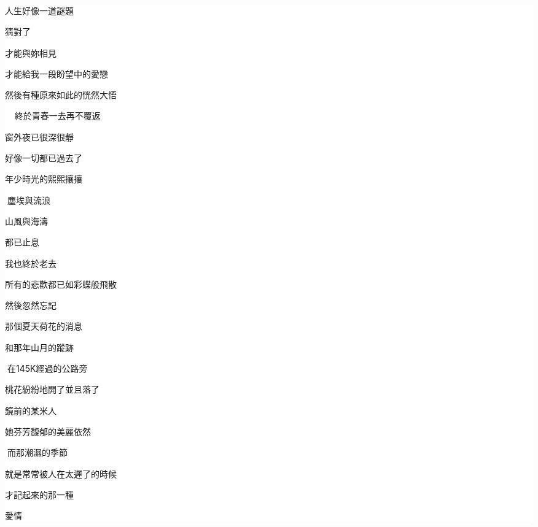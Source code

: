 
人生好像一道謎題


猜對了


才能與妳相見


才能給我一段盼望中的愛戀


然後有種原來如此的恍然大悟


 
 
終於青春一去再不覆返


窗外夜已很深很靜 


好像一切都已過去了


年少時光的熙熙攘攘

 塵埃與流浪


山風與海濤 


都已止息


我也終於老去 


所有的悲歡都已如彩蝶般飛散


然後忽然忘記


那個夏天荷花的消息


和那年山月的蹤跡

 在145K經過的公路旁


桃花紛紛地開了並且落了


鏡前的某米人


她芬芳馥郁的美麗依然

 而那潮濕的季節


就是常常被人在太遲了的時候


才記起來的那一種


愛情
